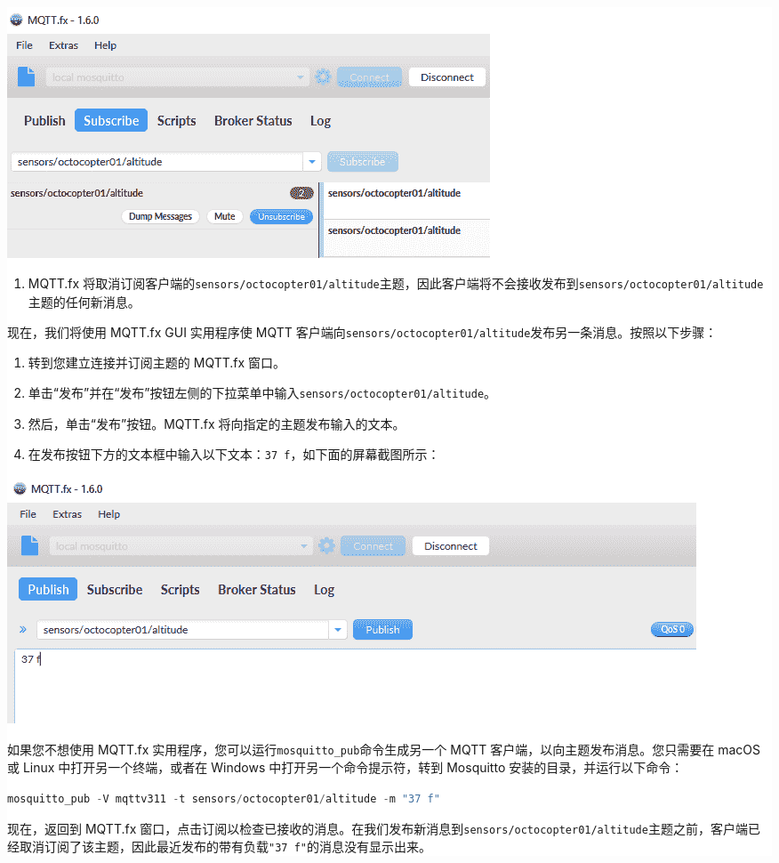 ![](img/53c9f43c-2184-4463-9e55-7f9182472def.png)

1.  MQTT.fx 将取消订阅客户端的`sensors/octocopter01/altitude`主题，因此客户端将不会接收发布到`sensors/octocopter01/altitude`主题的任何新消息。

现在，我们将使用 MQTT.fx GUI 实用程序使 MQTT 客户端向`sensors/octocopter01/altitude`发布另一条消息。按照以下步骤：

1.  转到您建立连接并订阅主题的 MQTT.fx 窗口。

1.  单击“发布”并在“发布”按钮左侧的下拉菜单中输入`sensors/octocopter01/altitude`。

1.  然后，单击“发布”按钮。MQTT.fx 将向指定的主题发布输入的文本。

1.  在发布按钮下方的文本框中输入以下文本：`37 f`，如下面的屏幕截图所示：

![](img/dd889680-10a8-4ad5-a871-1632586b5db3.png)

如果您不想使用 MQTT.fx 实用程序，您可以运行`mosquitto_pub`命令生成另一个 MQTT 客户端，以向主题发布消息。您只需要在 macOS 或 Linux 中打开另一个终端，或者在 Windows 中打开另一个命令提示符，转到 Mosquitto 安装的目录，并运行以下命令：

```py
mosquitto_pub -V mqttv311 -t sensors/octocopter01/altitude -m "37 f"
```

现在，返回到 MQTT.fx 窗口，点击订阅以检查已接收的消息。在我们发布新消息到`sensors/octocopter01/altitude`主题之前，客户端已经取消订阅了该主题，因此最近发布的带有负载`"37 f"`的消息没有显示出来。
